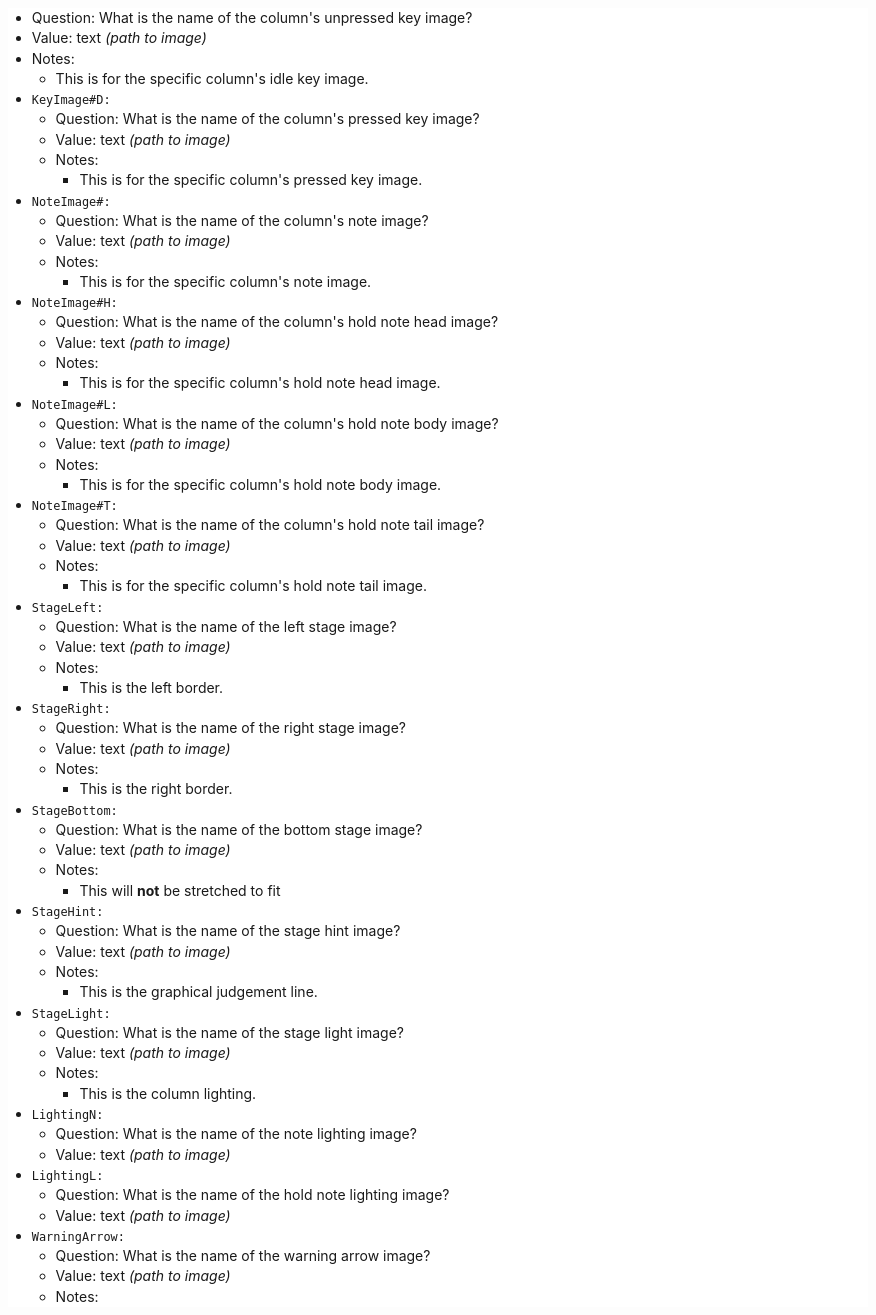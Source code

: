   - Question: What is the name of the column's unpressed key image?
  - Value: text *(path to image)*
  - Notes:
    - This is for the specific column's idle key image.
- `KeyImage#D:`
  - Question: What is the name of the column's pressed key image?
  - Value: text *(path to image)*
  - Notes:
    - This is for the specific column's pressed key image.
- `NoteImage#:`
  - Question: What is the name of the column's note image?
  - Value: text *(path to image)*
  - Notes:
    - This is for the specific column's note image.
- `NoteImage#H:`
  - Question: What is the name of the column's hold note head image?
  - Value: text *(path to image)*
  - Notes:
    - This is for the specific column's hold note head image.
- `NoteImage#L:`
  - Question: What is the name of the column's hold note body image?
  - Value: text *(path to image)*
  - Notes:
    - This is for the specific column's hold note body image.
- `NoteImage#T:`
  - Question: What is the name of the column's hold note tail image?
  - Value: text *(path to image)*
  - Notes:
    - This is for the specific column's hold note tail image.
- `StageLeft:`
  - Question: What is the name of the left stage image?
  - Value: text *(path to image)*
  - Notes:
    - This is the left border.
- `StageRight:`
  - Question: What is the name of the right stage image?
  - Value: text *(path to image)*
  - Notes:
    - This is the right border.
- `StageBottom:`
  - Question: What is the name of the bottom stage image?
  - Value: text *(path to image)*
  - Notes:
    - This will **not** be stretched to fit
- `StageHint:`
  - Question: What is the name of the stage hint image?
  - Value: text *(path to image)*
  - Notes:
    - This is the graphical judgement line.
- `StageLight:`
  - Question: What is the name of the stage light image?
  - Value: text *(path to image)*
  - Notes:
    - This is the column lighting.
- `LightingN:`
  - Question: What is the name of the note lighting image?
  - Value: text *(path to image)*
- `LightingL:`
  - Question: What is the name of the hold note lighting image?
  - Value: text *(path to image)*
- `WarningArrow:`
  - Question: What is the name of the warning arrow image?
  - Value: text *(path to image)*
  - Notes: